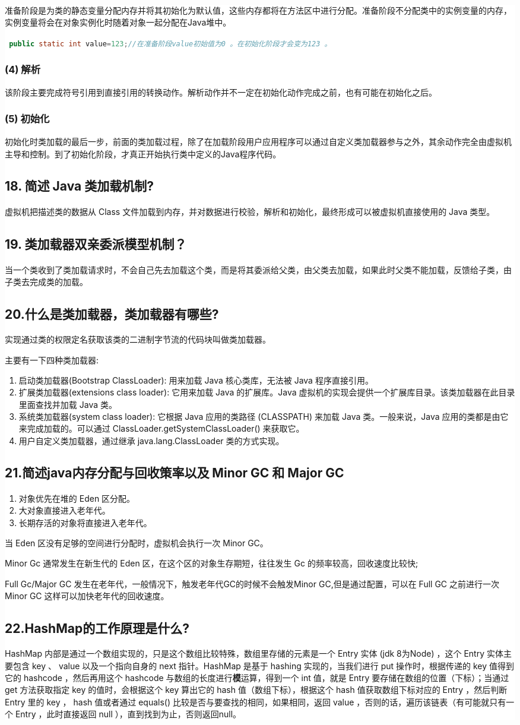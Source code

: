 准备阶段是为类的静态变量分配内存并将其初始化为默认值，这些内存都将在方法区中进行分配。准备阶段不分配类中的实例变量的内存，实例变量将会在对象实例化时随着对象一起分配在Java堆中。

```java
 public static int value=123;//在准备阶段value初始值为0 。在初始化阶段才会变为123 。
 ```

### (4) 解析

该阶段主要完成符号引用到直接引用的转换动作。解析动作并不一定在初始化动作完成之前，也有可能在初始化之后。

### (5) 初始化

初始化时类加载的最后一步，前面的类加载过程，除了在加载阶段用户应用程序可以通过自定义类加载器参与之外，其余动作完全由虚拟机主导和控制。到了初始化阶段，才真正开始执行类中定义的Java程序代码。

## 18. 简述 Java 类加载机制?

虚拟机把描述类的数据从 Class 文件加载到内存，并对数据进行校验，解析和初始化，最终形成可以被虚拟机直接使用的 Java 类型。

## 19. 类加载器双亲委派模型机制？

当一个类收到了类加载请求时，不会自己先去加载这个类，而是将其委派给父类，由父类去加载，如果此时父类不能加载，反馈给子类，由子类去完成类的加载。

## 20.什么是类加载器，类加载器有哪些?

实现通过类的权限定名获取该类的二进制字节流的代码块叫做类加载器。

主要有一下四种类加载器:

1. 启动类加载器(Bootstrap ClassLoader): 用来加载 Java 核心类库，无法被 Java 程序直接引用。
2. 扩展类加载器(extensions class loader): 它用来加载 Java 的扩展库。Java 虚拟机的实现会提供一个扩展库目录。该类加载器在此目录里面查找并加载 Java 类。
3. 系统类加载器(system class loader): 它根据 Java 应用的类路径 (CLASSPATH) 来加载 Java 类。一般来说，Java 应用的类都是由它来完成加载的。可以通过 ClassLoader.getSystemClassLoader() 来获取它。
4. 用户自定义类加载器，通过继承 java.lang.ClassLoader 类的方式实现。

## 21.简述java内存分配与回收策率以及 Minor GC 和 Major GC

1. 对象优先在堆的 Eden 区分配。
2. 大对象直接进入老年代。
3. 长期存活的对象将直接进入老年代。

当 Eden 区没有足够的空间进行分配时，虚拟机会执行一次 Minor GC。

Minor Gc 通常发生在新生代的 Eden 区，在这个区的对象生存期短，往往发生 Gc 的频率较高，回收速度比较快; 

Full Gc/Major GC 发生在老年代，一般情况下，触发老年代GC的时候不会触发Minor GC,但是通过配置，可以在 Full GC 之前进行一次 Minor GC 这样可以加快老年代的回收速度。

## 22.HashMap的工作原理是什么?

HashMap 内部是通过一个数组实现的，只是这个数组比较特殊，数组里存储的元素是一个 Entry 实体 (jdk 8为Node) ，这个 Entry 实体主要包含 key 、 value 以及一个指向自身的 next 指针。HashMap 是基于 hashing 实现的，当我们进行 put 操作时，根据传递的 key 值得到它的 hashcode ，然后再用这个 hashcode 与数组的长度进行**模**运算，得到一个 int 值，就是 Entry 要存储在数组的位置（下标）；当通过 get 方法获取指定 key 的值时，会根据这个 key 算出它的 hash 值（数组下标），根据这个 hash 值获取数组下标对应的 Entry ，然后判断 Entry 里的 key ， hash 值或者通过 equals() 比较是否与要查找的相同，如果相同，返回 value ，否则的话，遍历该链表（有可能就只有一个 Entry ，此时直接返回 null ），直到找到为止，否则返回null。
